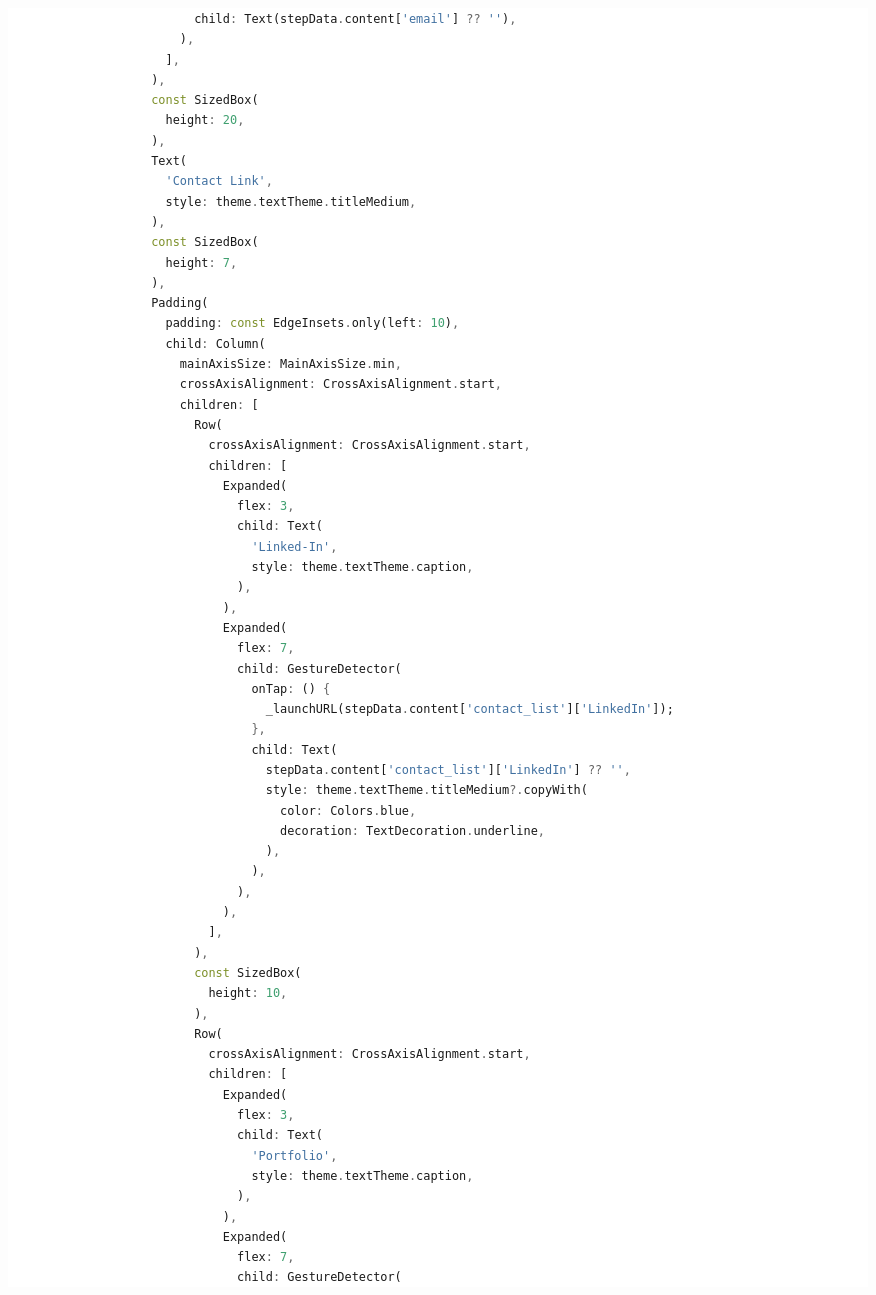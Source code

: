```dart
                          child: Text(stepData.content['email'] ?? ''),
                        ),
                      ],
                    ),
                    const SizedBox(
                      height: 20,
                    ),
                    Text(
                      'Contact Link',
                      style: theme.textTheme.titleMedium,
                    ),
                    const SizedBox(
                      height: 7,
                    ),
                    Padding(
                      padding: const EdgeInsets.only(left: 10),
                      child: Column(
                        mainAxisSize: MainAxisSize.min,
                        crossAxisAlignment: CrossAxisAlignment.start,
                        children: [
                          Row(
                            crossAxisAlignment: CrossAxisAlignment.start,
                            children: [
                              Expanded(
                                flex: 3,
                                child: Text(
                                  'Linked-In',
                                  style: theme.textTheme.caption,
                                ),
                              ),
                              Expanded(
                                flex: 7,
                                child: GestureDetector(
                                  onTap: () {
                                    _launchURL(stepData.content['contact_list']['LinkedIn']);
                                  },
                                  child: Text(
                                    stepData.content['contact_list']['LinkedIn'] ?? '',
                                    style: theme.textTheme.titleMedium?.copyWith(
                                      color: Colors.blue,
                                      decoration: TextDecoration.underline,
                                    ),
                                  ),
                                ),
                              ),
                            ],
                          ),
                          const SizedBox(
                            height: 10,
                          ),
                          Row(
                            crossAxisAlignment: CrossAxisAlignment.start,
                            children: [
                              Expanded(
                                flex: 3,
                                child: Text(
                                  'Portfolio',
                                  style: theme.textTheme.caption,
                                ),
                              ),
                              Expanded(
                                flex: 7,
                                child: GestureDetector(
```